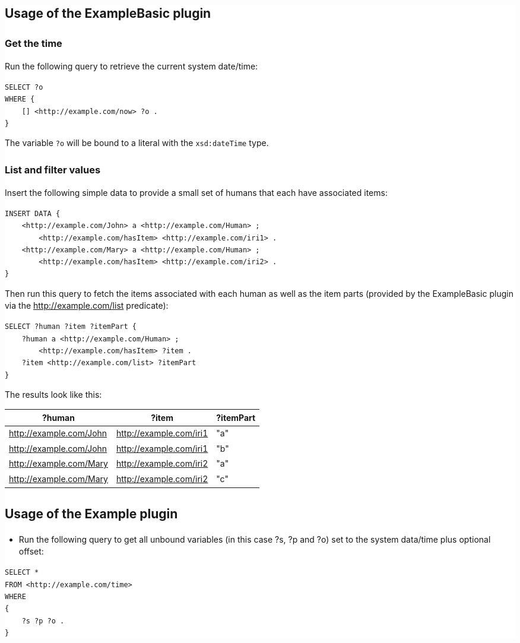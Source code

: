 ## Usage of the ExampleBasic plugin

### Get the time

Run the following query to retrieve the current system date/time:

```
SELECT ?o
WHERE {
    [] <http://example.com/now> ?o .
} 
```

The variable `?o` will be bound to a literal with the `xsd:dateTime` type.

### List and filter values

Insert the following simple data to provide a small set of humans that each have associated items:

```
INSERT DATA {
    <http://example.com/John> a <http://example.com/Human> ;
        <http://example.com/hasItem> <http://example.com/iri1> .
    <http://example.com/Mary> a <http://example.com/Human> ;
        <http://example.com/hasItem> <http://example.com/iri2> .
}
```

Then run this query to fetch the items associated with each human as well as the item parts (provided by the ExampleBasic plugin via the <http://example.com/list> predicate):

```
SELECT ?human ?item ?itemPart {
    ?human a <http://example.com/Human> ;
        <http://example.com/hasItem> ?item .
    ?item <http://example.com/list> ?itemPart
}
```

The results look like this:

| ?human                  | ?item                   | ?itemPart |
|-------------------------|-------------------------|-----------|
| http://example.com/John | http://example.com/iri1 | "a"       |
| http://example.com/John | http://example.com/iri1 | "b"       |
| http://example.com/Mary | http://example.com/iri2 | "a"       |
| http://example.com/Mary | http://example.com/iri2 | "c"       |


## Usage of the Example plugin

- Run the following query to get all unbound variables (in this case ?s, ?p and ?o) set to the system data/time plus optional offset:
```
SELECT *
FROM <http://example.com/time>
WHERE
{
    ?s ?p ?o .
}
```

